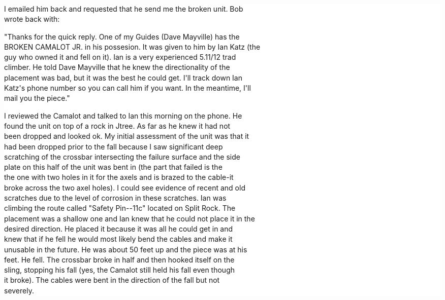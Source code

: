 <p>I emailed him back and requested that he send me the broken
unit. Bob<br>
wrote back with:</p>

<p>"Thanks for the quick reply. One of my Guides (Dave Mayville)
has the<br>
BROKEN CAMALOT JR. in his possesion. It was given to him by Ian
Katz (the<br>
guy who owned it and fell on it). Ian is a very experienced 5.11/12
trad<br>
climber. He told Dave Mayville that he knew the directionality
of the<br>
placement was bad, but it was the best he could get. I'll track
down Ian<br>
Katz's phone number so you can call him if you want. In the meantime,
I'll<br>
mail you the piece."</p>

<p>I reviewed the Camalot and talked to Ian this morning on the
phone. He<br>
found the unit on top of a rock in Jtree. As far as he knew it
had not<br>
been dropped and looked ok. My initial assessment of the unit
was that it<br>
had been dropped prior to the fall because I saw significant deep<br>
scratching of the crossbar intersecting the failure surface and
the side<br>
plate on this half of the unit was bent in (the part that failed
is the<br>
the one with two holes in it for the axels and is brazed to the
cable-it<br>
broke across the two axel holes). I could see evidence of recent
and old<br>
scratches due to the level of corrosion in these scratches. Ian
was<br>
climbing the route called "Safety Pin--11c" located
on Split Rock. The<br>
placement was a shallow one and Ian knew that he could not place
it in the<br>
desired direction. He placed it because it was all he could get
in and<br>
knew that if he fell he would most likely bend the cables and
make it<br>
unusable in the future. He was about 50 feet up and the piece
was at his<br>
feet. He fell. The crossbar broke in half and then hooked itself
on the<br>
sling, stopping his fall (yes, the Camalot still held his fall
even though<br>
it broke). The cables were bent in the direction of the fall but
not<br>
severely.</p>
